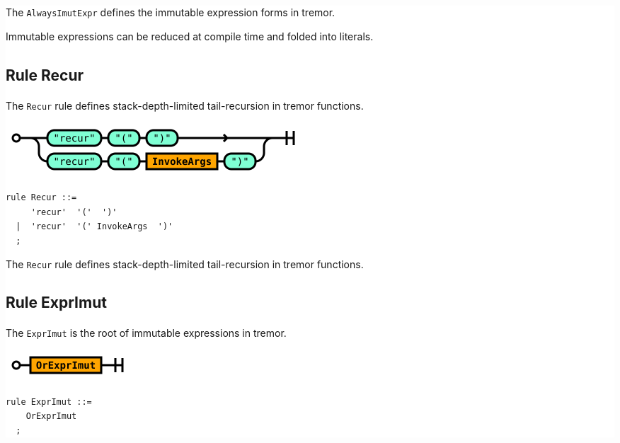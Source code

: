 

The `AlwaysImutExpr` defines the immutable expression forms in tremor.

Immutable expressions can be reduced at compile time and folded into literals.



## Rule Recur

The `Recur` rule defines stack-depth-limited tail-recursion in tremor functions.




<img src="svg/Recur.svg" alt="Recur" width="417" height="75"/>

```ebnf
rule Recur ::=
     'recur'  '('  ')' 
  |  'recur'  '(' InvokeArgs  ')' 
  ;

```



The `Recur` rule defines stack-depth-limited tail-recursion in tremor functions.




## Rule ExprImut

The `ExprImut` is the root of immutable expressions in tremor.



<img src="svg/ExprImut.svg" alt="ExprImut" width="175" height="42"/>

```ebnf
rule ExprImut ::=
    OrExprImut 
  ;

```

